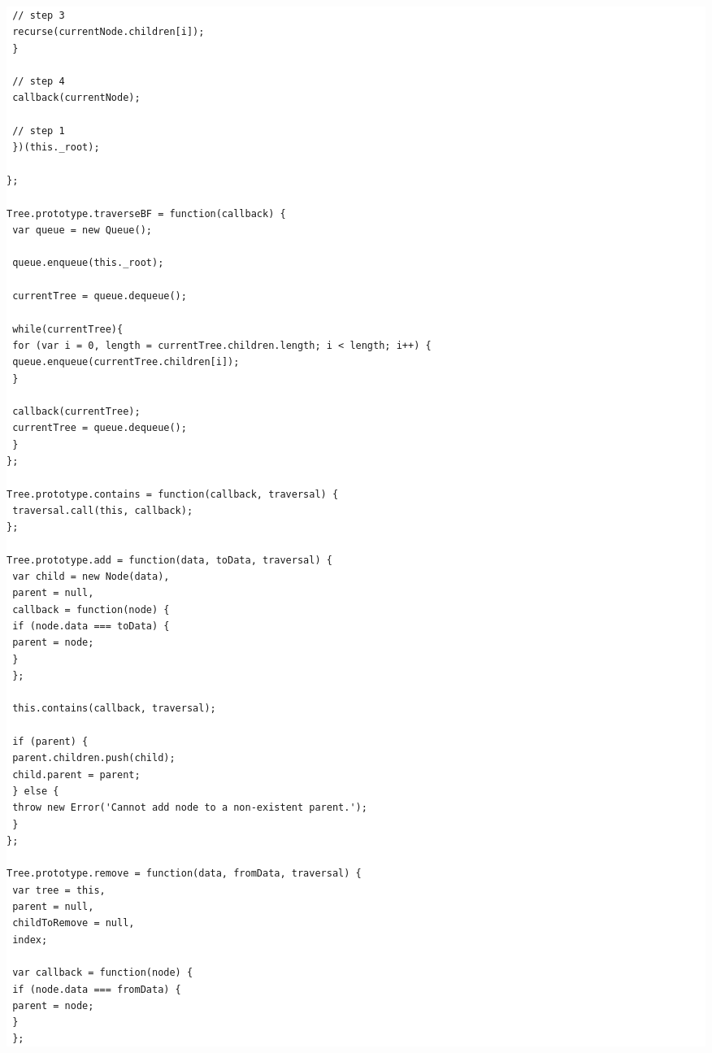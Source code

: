 ```
 // step 3
 recurse(currentNode.children[i]);
 }

 // step 4
 callback(currentNode);

 // step 1
 })(this._root);

};

Tree.prototype.traverseBF = function(callback) {
 var queue = new Queue();

 queue.enqueue(this._root);

 currentTree = queue.dequeue();

 while(currentTree){
 for (var i = 0, length = currentTree.children.length; i < length; i++) {
 queue.enqueue(currentTree.children[i]);
 }

 callback(currentTree);
 currentTree = queue.dequeue();
 }
};

Tree.prototype.contains = function(callback, traversal) {
 traversal.call(this, callback);
};

Tree.prototype.add = function(data, toData, traversal) {
 var child = new Node(data),
 parent = null,
 callback = function(node) {
 if (node.data === toData) {
 parent = node;
 }
 };

 this.contains(callback, traversal);

 if (parent) {
 parent.children.push(child);
 child.parent = parent;
 } else {
 throw new Error('Cannot add node to a non-existent parent.');
 }
};

Tree.prototype.remove = function(data, fromData, traversal) {
 var tree = this,
 parent = null,
 childToRemove = null,
 index;

 var callback = function(node) {
 if (node.data === fromData) {
 parent = node;
 }
 };
```
